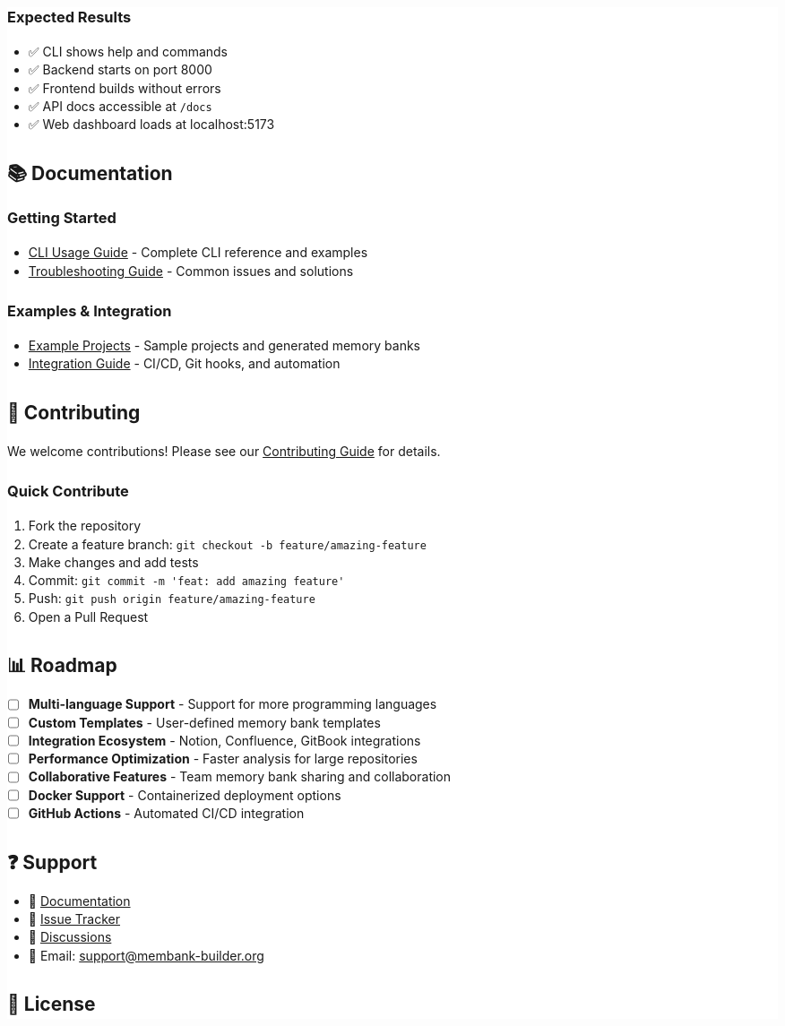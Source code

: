 ### Expected Results
- ✅ CLI shows help and commands
- ✅ Backend starts on port 8000 
- ✅ Frontend builds without errors
- ✅ API docs accessible at `/docs`
- ✅ Web dashboard loads at localhost:5173

## 📚 Documentation

### Getting Started
- [CLI Usage Guide](docs/cli-usage.md) - Complete CLI reference and examples
- [Troubleshooting Guide](docs/troubleshooting.md) - Common issues and solutions

### Examples & Integration
- [Example Projects](examples/) - Sample projects and generated memory banks
- [Integration Guide](docs/integrations.md) - CI/CD, Git hooks, and automation

## 🤝 Contributing

We welcome contributions! Please see our [Contributing Guide](CONTRIBUTING.md) for details.

### Quick Contribute

1. Fork the repository
2. Create a feature branch: `git checkout -b feature/amazing-feature`
3. Make changes and add tests
4. Commit: `git commit -m 'feat: add amazing feature'`
5. Push: `git push origin feature/amazing-feature`
6. Open a Pull Request

## 📊 Roadmap

- [ ] **Multi-language Support** - Support for more programming languages
- [ ] **Custom Templates** - User-defined memory bank templates
- [ ] **Integration Ecosystem** - Notion, Confluence, GitBook integrations
- [ ] **Performance Optimization** - Faster analysis for large repositories
- [ ] **Collaborative Features** - Team memory bank sharing and collaboration
- [ ] **Docker Support** - Containerized deployment options
- [ ] **GitHub Actions** - Automated CI/CD integration

## ❓ Support

- 📖 [Documentation](docs/)
- 🐛 [Issue Tracker](https://github.com/membank-builder/memory-bank-builder/issues)
- 💬 [Discussions](https://github.com/membank-builder/memory-bank-builder/discussions)
- 📧 Email: support@membank-builder.org

## 📄 License
